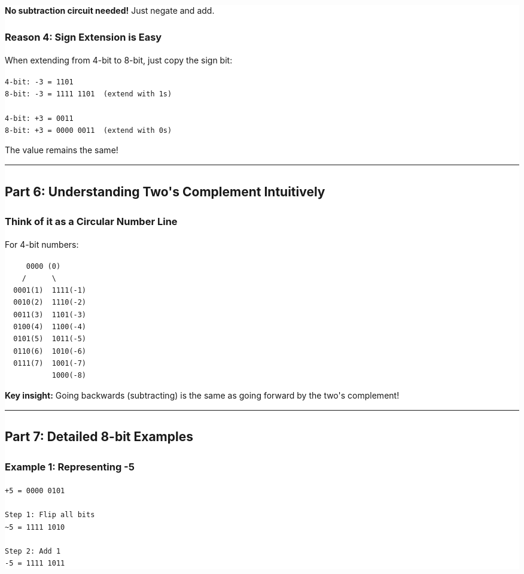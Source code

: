 **No subtraction circuit needed!** Just negate and add.

### **Reason 4: Sign Extension is Easy**

When extending from 4-bit to 8-bit, just copy the sign bit:

```
4-bit: -3 = 1101
8-bit: -3 = 1111 1101  (extend with 1s)

4-bit: +3 = 0011
8-bit: +3 = 0000 0011  (extend with 0s)
```

The value remains the same!

---

## **Part 6: Understanding Two's Complement Intuitively**

### **Think of it as a Circular Number Line**

For 4-bit numbers:

```
     0000 (0)
    /      \
  0001(1)  1111(-1)
  0010(2)  1110(-2)
  0011(3)  1101(-3)
  0100(4)  1100(-4)
  0101(5)  1011(-5)
  0110(6)  1010(-6)
  0111(7)  1001(-7)
           1000(-8)
```

**Key insight:** Going backwards (subtracting) is the same as going forward by the two's complement!

---

## **Part 7: Detailed 8-bit Examples**

### **Example 1: Representing -5**

```
+5 = 0000 0101

Step 1: Flip all bits
~5 = 1111 1010

Step 2: Add 1
-5 = 1111 1011
```
